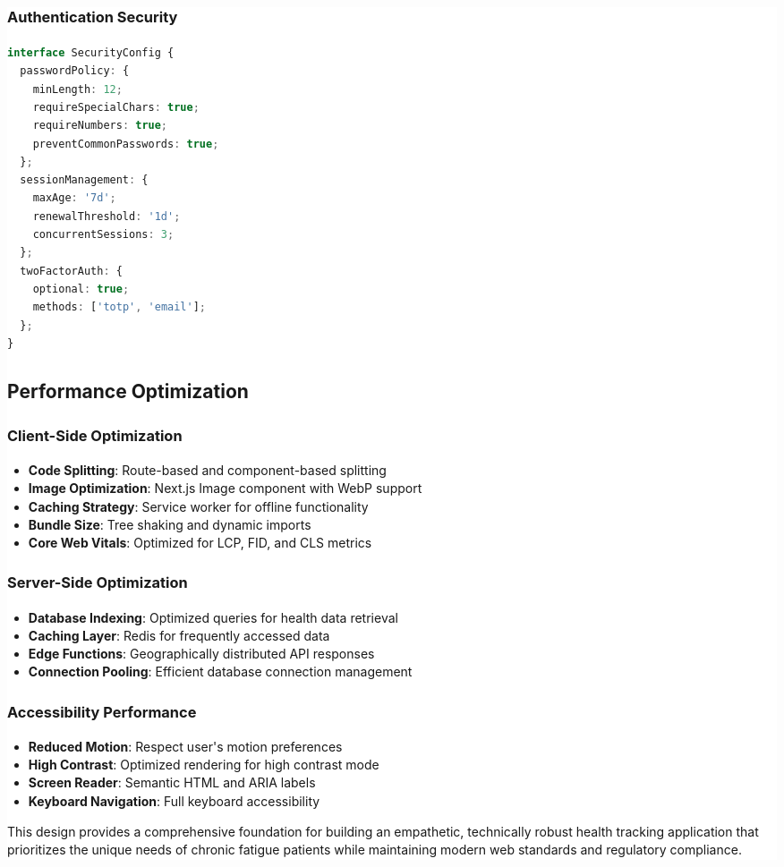 ### Authentication Security
```typescript
interface SecurityConfig {
  passwordPolicy: {
    minLength: 12;
    requireSpecialChars: true;
    requireNumbers: true;
    preventCommonPasswords: true;
  };
  sessionManagement: {
    maxAge: '7d';
    renewalThreshold: '1d';
    concurrentSessions: 3;
  };
  twoFactorAuth: {
    optional: true;
    methods: ['totp', 'email'];
  };
}
```

## Performance Optimization

### Client-Side Optimization
- **Code Splitting**: Route-based and component-based splitting
- **Image Optimization**: Next.js Image component with WebP support
- **Caching Strategy**: Service worker for offline functionality
- **Bundle Size**: Tree shaking and dynamic imports
- **Core Web Vitals**: Optimized for LCP, FID, and CLS metrics

### Server-Side Optimization
- **Database Indexing**: Optimized queries for health data retrieval
- **Caching Layer**: Redis for frequently accessed data
- **Edge Functions**: Geographically distributed API responses
- **Connection Pooling**: Efficient database connection management

### Accessibility Performance
- **Reduced Motion**: Respect user's motion preferences
- **High Contrast**: Optimized rendering for high contrast mode
- **Screen Reader**: Semantic HTML and ARIA labels
- **Keyboard Navigation**: Full keyboard accessibility

This design provides a comprehensive foundation for building an empathetic, technically robust health tracking application that prioritizes the unique needs of chronic fatigue patients while maintaining modern web standards and regulatory compliance.